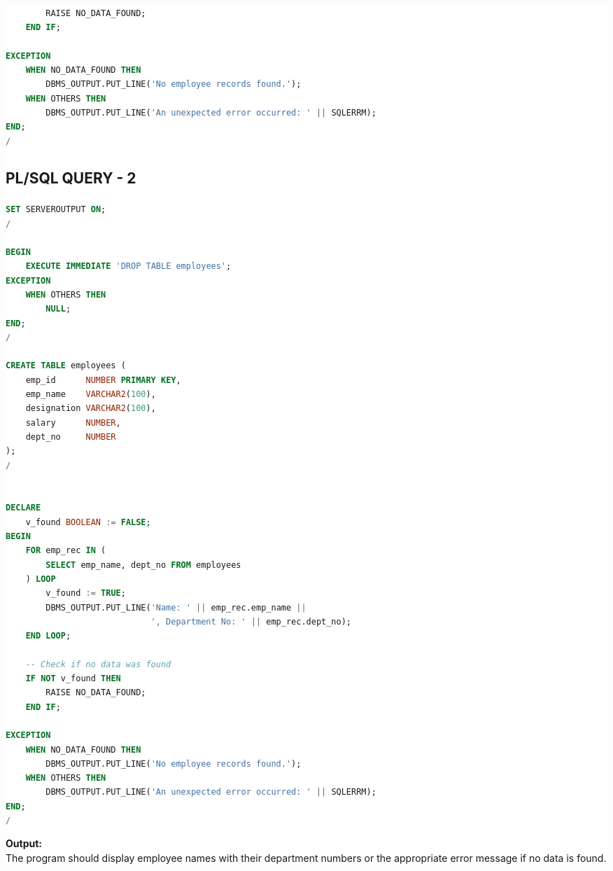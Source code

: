 ```sql
        RAISE NO_DATA_FOUND;
    END IF;

EXCEPTION
    WHEN NO_DATA_FOUND THEN
        DBMS_OUTPUT.PUT_LINE('No employee records found.');
    WHEN OTHERS THEN
        DBMS_OUTPUT.PUT_LINE('An unexpected error occurred: ' || SQLERRM);
END;
/
```
## PL/SQL QUERY - 2
```sql
SET SERVEROUTPUT ON;
/

BEGIN
    EXECUTE IMMEDIATE 'DROP TABLE employees';
EXCEPTION
    WHEN OTHERS THEN
        NULL; 
END;
/

CREATE TABLE employees (
    emp_id      NUMBER PRIMARY KEY,
    emp_name    VARCHAR2(100),
    designation VARCHAR2(100),
    salary      NUMBER,
    dept_no     NUMBER
);
/


DECLARE
    v_found BOOLEAN := FALSE;
BEGIN
    FOR emp_rec IN (
        SELECT emp_name, dept_no FROM employees
    ) LOOP
        v_found := TRUE;
        DBMS_OUTPUT.PUT_LINE('Name: ' || emp_rec.emp_name || 
                             ', Department No: ' || emp_rec.dept_no);
    END LOOP;

    -- Check if no data was found
    IF NOT v_found THEN
        RAISE NO_DATA_FOUND;
    END IF;

EXCEPTION
    WHEN NO_DATA_FOUND THEN
        DBMS_OUTPUT.PUT_LINE('No employee records found.');
    WHEN OTHERS THEN
        DBMS_OUTPUT.PUT_LINE('An unexpected error occurred: ' || SQLERRM);
END;
/
```
**Output:**  
The program should display employee names with their department numbers or the appropriate error message if no data is found.